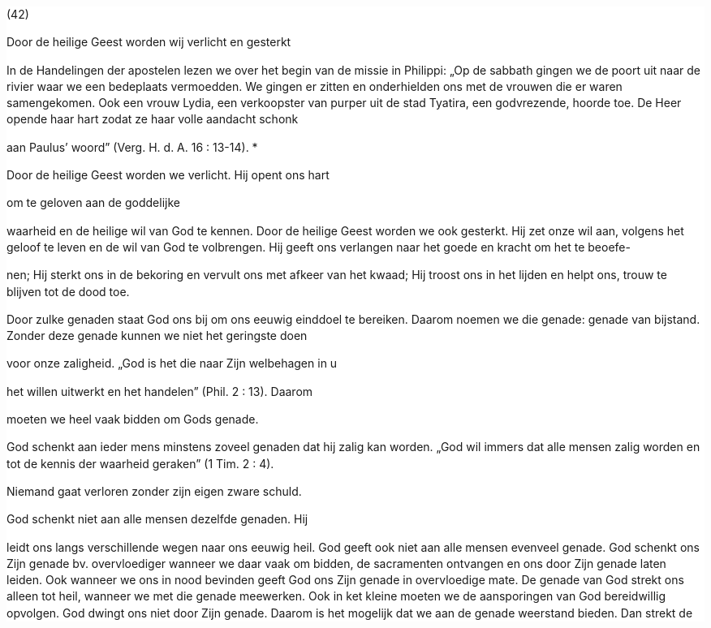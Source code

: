 (42)

Door de heilige Geest
worden wij verlicht en gesterkt

In de Handelingen der apostelen lezen we over het begin van
de missie in Philippi: „Op de sabbath gingen we de poort uit
naar de rivier waar we een bedeplaats vermoedden. We gingen er zitten en onderhielden ons met de vrouwen die er waren samengekomen. Ook een vrouw Lydia, een verkoopster
van purper uit de stad Tyatira, een godvrezende, hoorde toe.
De Heer opende haar hart zodat ze haar volle aandacht schonk

aan Paulus’ woord” (Verg. H. d. A. 16 : 13-14).
*

Door de heilige Geest worden we verlicht. Hij opent ons hart

om te geloven aan de goddelijke

waarheid en de heilige wil van
God te kennen.
Door de heilige Geest worden
we ook gesterkt. Hij zet onze wil
aan, volgens het geloof te leven
en de wil van God te volbrengen.
Hij geeft ons verlangen naar het
goede en kracht om het te beoefe-

nen; Hij sterkt ons in de bekoring en vervult ons met afkeer
van het kwaad; Hij troost ons in het lijden en helpt ons, trouw
te blijven tot de dood toe.

Door zulke genaden staat God ons bij om ons eeuwig einddoel te bereiken. Daarom noemen we die genade: genade van
bijstand. Zonder deze genade kunnen we niet het geringste doen

voor onze zaligheid. „God is het die naar Zijn welbehagen in u

het willen uitwerkt en het handelen” (Phil. 2 : 13). Daarom

moeten we heel vaak bidden om Gods genade.

God schenkt aan ieder mens minstens zoveel genaden dat
hij zalig kan worden. „God wil immers dat alle mensen zalig
worden en tot de kennis der waarheid geraken” (1 Tim. 2 : 4).

Niemand gaat verloren zonder zijn eigen zware schuld.

God schenkt niet aan alle mensen dezelfde genaden. Hij

leidt ons langs verschillende wegen naar ons eeuwig heil. God
geeft ook niet aan alle mensen evenveel genade. God schenkt
ons Zijn genade bv. overvloediger wanneer we daar vaak om
bidden, de sacramenten ontvangen en ons door Zijn genade
laten leiden. Ook wanneer we ons in nood bevinden geeft God
ons Zijn genade in overvloedige mate.
De genade van God strekt ons alleen tot heil, wanneer we
met die genade meewerken. Ook in ket kleine moeten we de
aansporingen van God bereidwillig opvolgen.
God dwingt ons niet door Zijn genade. Daarom is het mogelijk dat we aan de genade weerstand bieden. Dan strekt de
